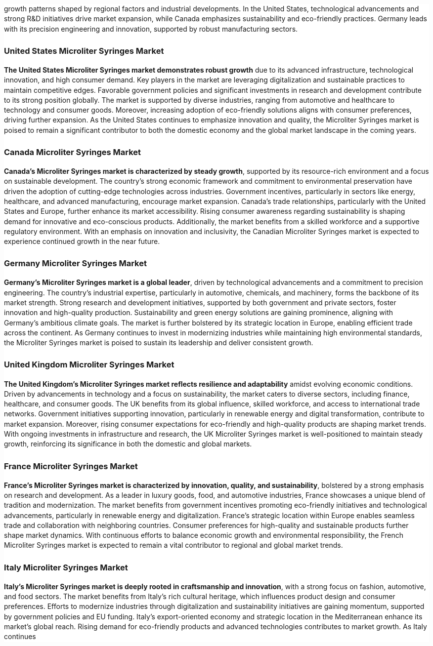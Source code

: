 growth patterns shaped by regional factors and industrial developments. In the United States, technological advancements and strong R&amp;D initiatives drive market expansion, while Canada emphasizes sustainability and eco-friendly practices. Germany leads with its precision engineering and innovation, supported by robust manufacturing sectors.</span></em></p></blockquote><h3><strong>United States Microliter Syringes Market</strong></h3><p><strong>The United States Microliter Syringes market demonstrates robust growth</strong> due to its advanced infrastructure, technological innovation, and high consumer demand. Key players in the market are leveraging digitalization and sustainable practices to maintain competitive edges. Favorable government policies and significant investments in research and development contribute to its strong position globally. The market is supported by diverse industries, ranging from automotive and healthcare to technology and consumer goods. Moreover, increasing adoption of eco-friendly solutions aligns with consumer preferences, driving further expansion. As the United States continues to emphasize innovation and quality, the Microliter Syringes market is poised to remain a significant contributor to both the domestic economy and the global market landscape in the coming years.</p><h3><strong>Canada Microliter Syringes Market</strong></h3><p><strong>Canada&rsquo;s Microliter Syringes market is characterized by steady growth</strong>, supported by its resource-rich environment and a focus on sustainable development. The country&rsquo;s strong economic framework and commitment to environmental preservation have driven the adoption of cutting-edge technologies across industries. Government incentives, particularly in sectors like energy, healthcare, and advanced manufacturing, encourage market expansion. Canada&rsquo;s trade relationships, particularly with the United States and Europe, further enhance its market accessibility. Rising consumer awareness regarding sustainability is shaping demand for innovative and eco-conscious products. Additionally, the market benefits from a skilled workforce and a supportive regulatory environment. With an emphasis on innovation and inclusivity, the Canadian Microliter Syringes market is expected to experience continued growth in the near future.</p><h3><strong>Germany Microliter Syringes Market</strong></h3><p><strong>Germany&rsquo;s Microliter Syringes market is a global leader</strong>, driven by technological advancements and a commitment to precision engineering. The country&rsquo;s industrial expertise, particularly in automotive, chemicals, and machinery, forms the backbone of its market strength. Strong research and development initiatives, supported by both government and private sectors, foster innovation and high-quality production. Sustainability and green energy solutions are gaining prominence, aligning with Germany&rsquo;s ambitious climate goals. The market is further bolstered by its strategic location in Europe, enabling efficient trade across the continent. As Germany continues to invest in modernizing industries while maintaining high environmental standards, the Microliter Syringes market is poised to sustain its leadership and deliver consistent growth.</p><h3><strong>United Kingdom Microliter Syringes Market</strong></h3><p><strong>The United Kingdom&rsquo;s Microliter Syringes market reflects resilience and adaptability</strong> amidst evolving economic conditions. Driven by advancements in technology and a focus on sustainability, the market caters to diverse sectors, including finance, healthcare, and consumer goods. The UK benefits from its global influence, skilled workforce, and access to international trade networks. Government initiatives supporting innovation, particularly in renewable energy and digital transformation, contribute to market expansion. Moreover, rising consumer expectations for eco-friendly and high-quality products are shaping market trends. With ongoing investments in infrastructure and research, the UK Microliter Syringes market is well-positioned to maintain steady growth, reinforcing its significance in both the domestic and global markets.</p><h3><strong>France Microliter Syringes Market</strong></h3><p><strong>France&rsquo;s Microliter Syringes market is characterized by innovation, quality, and sustainability</strong>, bolstered by a strong emphasis on research and development. As a leader in luxury goods, food, and automotive industries, France showcases a unique blend of tradition and modernization. The market benefits from government incentives promoting eco-friendly initiatives and technological advancements, particularly in renewable energy and digitalization. France&rsquo;s strategic location within Europe enables seamless trade and collaboration with neighboring countries. Consumer preferences for high-quality and sustainable products further shape market dynamics. With continuous efforts to balance economic growth and environmental responsibility, the French Microliter Syringes market is expected to remain a vital contributor to regional and global market trends.</p><h3><strong>Italy Microliter Syringes Market</strong></h3><p><strong>Italy&rsquo;s Microliter Syringes market is deeply rooted in craftsmanship and innovation</strong>, with a strong focus on fashion, automotive, and food sectors. The market benefits from Italy&rsquo;s rich cultural heritage, which influences product design and consumer preferences. Efforts to modernize industries through digitalization and sustainability initiatives are gaining momentum, supported by government policies and EU funding. Italy&rsquo;s export-oriented economy and strategic location in the Mediterranean enhance its market&rsquo;s global reach. Rising demand for eco-friendly products and advanced technologies contributes to market growth. As Italy continues